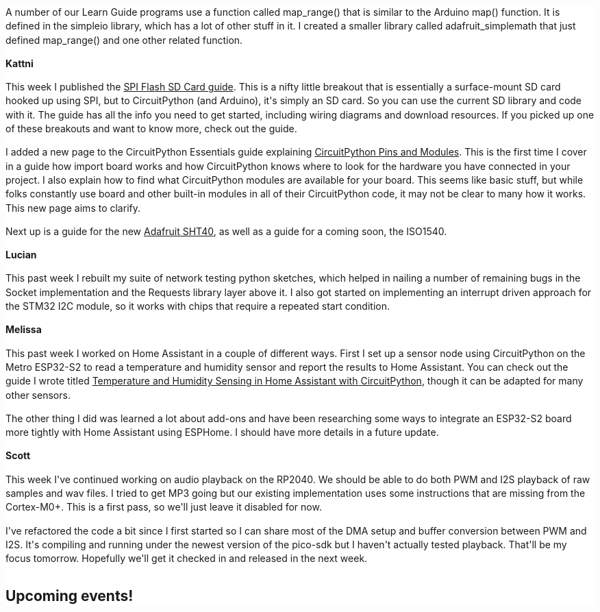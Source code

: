 A number of our Learn Guide programs use a function called map_range() that is similar to the Arduino map() function. It is defined in the simpleio library, which has a lot of other stuff in it. I created a smaller library called adafruit_simplemath that just defined map_range() and one other related function.

**Kattni**

This week I published the [SPI Flash SD Card guide](https://learn.adafruit.com/adafruit-spi-flash-sd-card). This is a nifty little breakout that is essentially a surface-mount SD card hooked up using SPI, but to CircuitPython (and Arduino), it's simply an SD card. So you can use the current SD library and code with it. The guide has all the info you need to get started, including wiring diagrams and download resources. If you picked up one of these breakouts and want to know more, check out the guide.

I added a new page to the CircuitPython Essentials guide explaining [CircuitPython Pins and Modules](https://learn.adafruit.com/circuitpython-essentials/circuitpython-pins-and-modules). This is the first time I cover in a guide how import board works and how CircuitPython knows where to look for the hardware you have connected in your project. I also explain how to find what CircuitPython modules are available for your board. This seems like basic stuff, but while folks constantly use board and other built-in modules in all of their CircuitPython code, it may not be clear to many how it works. This new page aims to clarify.

Next up is a guide for the new [Adafruit SHT40](https://www.adafruit.com/product/4885), as well as a guide for a coming soon, the ISO1540. 

**Lucian**

This past week I rebuilt my suite of network testing python sketches, which helped in nailing a number of remaining bugs in the Socket implementation and the Requests library layer above it. I also got started on implementing an interrupt driven approach for the STM32 I2C module, so it works with chips that require a repeated start condition.

**Melissa**

This past week I worked on Home Assistant in a couple of different ways. First I set up a sensor node using CircuitPython on the Metro ESP32-S2 to read a temperature and humidity sensor and report the results to Home Assistant. You can check out the guide I wrote titled [Temperature and Humidity Sensing in Home Assistant with CircuitPython](https://learn.adafruit.com/temperature-and-humidity-sensing-in-home-assistant-with-circuitpython), though it can be adapted for many other sensors.

The other thing I did was learned a lot about add-ons and have been researching some ways to integrate an ESP32-S2 board more tightly with Home Assistant using ESPHome. I should have more details in a future update.

**Scott**

This week I've continued working on audio playback on the RP2040. We should be able to do both PWM and I2S playback of raw samples and wav files. I tried to get MP3 going but our existing implementation uses some instructions that are missing from the Cortex-M0+. This is a first pass, so we'll just leave it disabled for now.

I've refactored the code a bit since I first started so I can share most of the DMA setup and buffer conversion between PWM and I2S. It's compiling and running under the newest version of the pico-sdk but I haven't actually tested playback. That'll be my focus tomorrow. Hopefully we'll get it checked in and released in the next week.

## Upcoming events!
